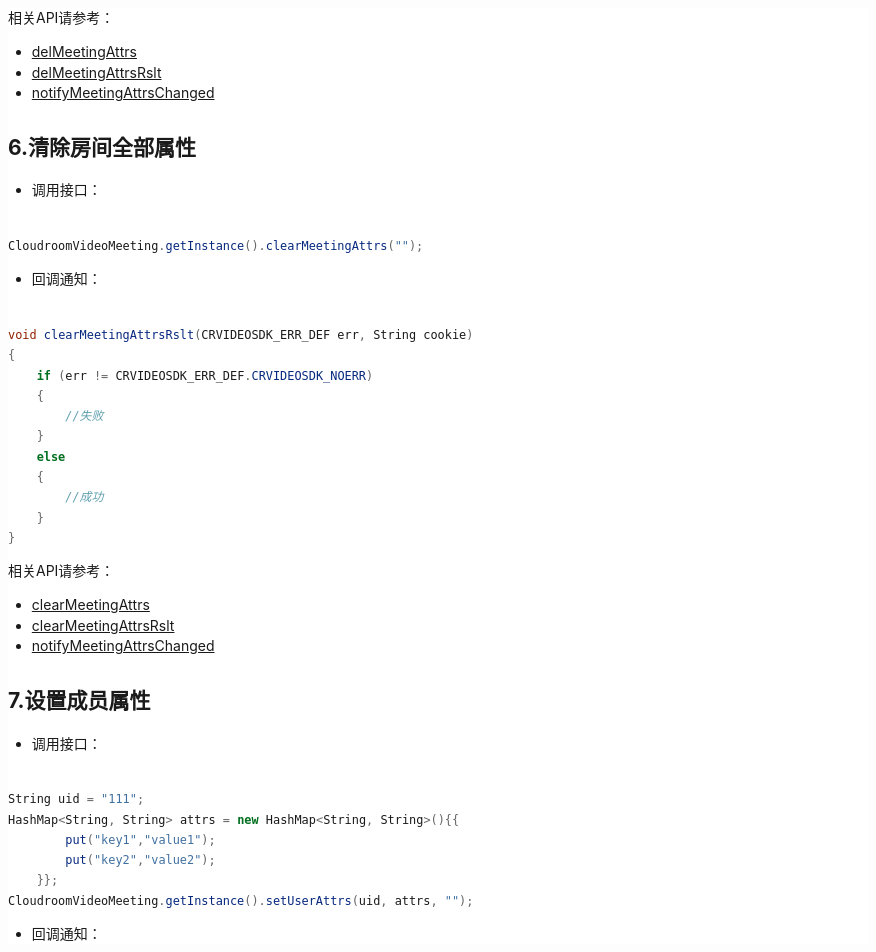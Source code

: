 相关API请参考：
* [delMeetingAttrs](API.md#delMeetingAttrs)
* [delMeetingAttrsRslt](API.md#delMeetingAttrsRslt)
* [notifyMeetingAttrsChanged](API.md#notifyMeetingAttrsChanged)



<h2 id=clearRoomAttr> 6.清除房间全部属性</h2>

- 调用接口：

```csharp

CloudroomVideoMeeting.getInstance().clearMeetingAttrs("");

```

- 回调通知：

```csharp

void clearMeetingAttrsRslt(CRVIDEOSDK_ERR_DEF err, String cookie) 
{
	if (err != CRVIDEOSDK_ERR_DEF.CRVIDEOSDK_NOERR)
  	{
    	//失败
  	}
	else
	{
		//成功
	}
}

```

相关API请参考：
* [clearMeetingAttrs](API.md#clearMeetingAttrs)
* [clearMeetingAttrsRslt](API.md#clearMeetingAttrsRslt)
* [notifyMeetingAttrsChanged](API.md#notifyMeetingAttrsChanged)



<h2 id=setUserAttr> 7.设置成员属性</h2>

- 调用接口：

```csharp

String uid = "111";
HashMap<String, String> attrs = new HashMap<String, String>(){{
		put("key1","value1");
		put("key2","value2");
	}};
CloudroomVideoMeeting.getInstance().setUserAttrs(uid, attrs, "");

```

- 回调通知：
